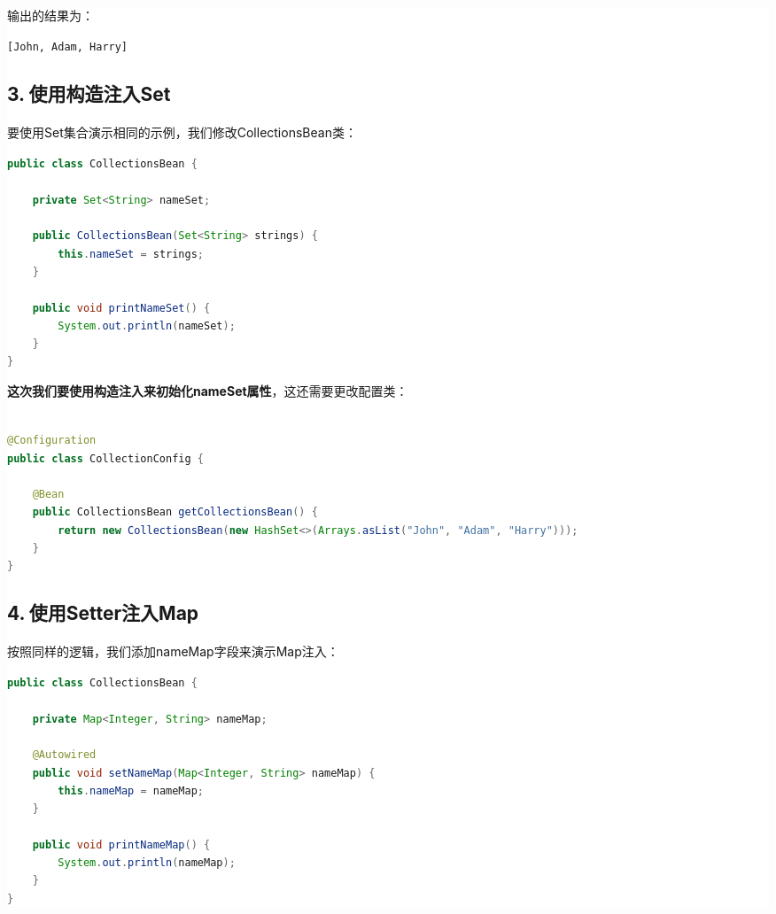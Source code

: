 输出的结果为：

```text
[John, Adam, Harry]
```

## 3. 使用构造注入Set

要使用Set集合演示相同的示例，我们修改CollectionsBean类：

```java
public class CollectionsBean {

    private Set<String> nameSet;

    public CollectionsBean(Set<String> strings) {
        this.nameSet = strings;
    }

    public void printNameSet() {
        System.out.println(nameSet);
    }
}
```

**这次我们要使用构造注入来初始化nameSet属性**，这还需要更改配置类：

```java

@Configuration
public class CollectionConfig {

    @Bean
    public CollectionsBean getCollectionsBean() {
        return new CollectionsBean(new HashSet<>(Arrays.asList("John", "Adam", "Harry")));
    }
}
```

## 4. 使用Setter注入Map

按照同样的逻辑，我们添加nameMap字段来演示Map注入：

```java
public class CollectionsBean {

    private Map<Integer, String> nameMap;

    @Autowired
    public void setNameMap(Map<Integer, String> nameMap) {
        this.nameMap = nameMap;
    }

    public void printNameMap() {
        System.out.println(nameMap);
    }
}
```
